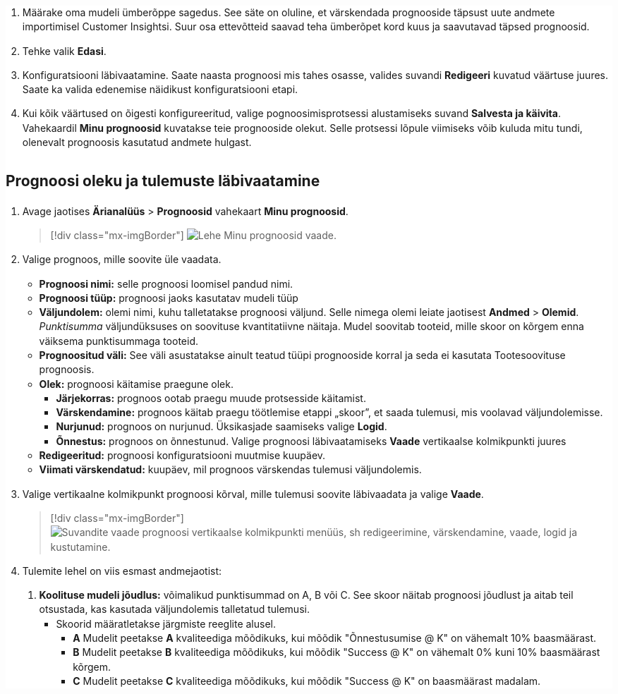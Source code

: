 1. Määrake oma mudeli ümberõppe sagedus. See säte on oluline, et värskendada prognooside täpsust uute andmete importimisel Customer Insightsi. Suur osa ettevõtteid saavad teha ümberõpet kord kuus ja saavutavad täpsed prognoosid.

1. Tehke valik **Edasi**.

1. Konfiguratsiooni läbivaatamine. Saate naasta prognoosi mis tahes osasse, valides suvandi **Redigeeri** kuvatud väärtuse juures. Saate ka valida edenemise näidikust konfiguratsiooni etapi.

1. Kui kõik väärtused on õigesti konfigureeritud, valige pognoosimisprotsessi alustamiseks suvand **Salvesta ja käivita**. Vahekaardil **Minu prognoosid** kuvatakse teie prognooside olekut. Selle protsessi lõpule viimiseks võib kuluda mitu tundi, olenevalt prognoosis kasutatud andmete hulgast.

## <a name="review-a-prediction-status-and-results"></a>Prognoosi oleku ja tulemuste läbivaatamine

1. Avage jaotises **Ärianalüüs** > **Prognoosid** vahekaart **Minu prognoosid**.
   > [!div class="mx-imgBorder"]
   > ![Lehe Minu prognoosid vaade.](media/product-recommendation-mypredictions.PNG "Lehe Minu prognoosid vaade")

1. Valige prognoos, mille soovite üle vaadata.
   - **Prognoosi nimi:** selle prognoosi loomisel pandud nimi.
   - **Prognoosi tüüp:** prognoosi jaoks kasutatav mudeli tüüp
   - **Väljundolem:** olemi nimi, kuhu talletatakse prognoosi väljund. Selle nimega olemi leiate jaotisest **Andmed** > **Olemid**.    
      *Punktisumma* väljundüksuses on soovituse kvantitatiivne näitaja. Mudel soovitab tooteid, mille skoor on kõrgem enna väiksema punktisummaga tooteid.
   - **Prognoositud väli:** See väli asustatakse ainult teatud tüüpi prognooside korral ja seda ei kasutata Tootesoovituse prognoosis.
   - **Olek:** prognoosi käitamise praegune olek.
        - **Järjekorras:** prognoos ootab praegu muude protsesside käitamist.
        - **Värskendamine:** prognoos käitab praegu töötlemise etappi „skoor”, et saada tulemusi, mis voolavad väljundolemisse.
        - **Nurjunud:** prognoos on nurjunud. Üksikasjade saamiseks valige **Logid**.
        - **Õnnestus:** prognoos on õnnestunud. Valige prognoosi läbivaatamiseks **Vaade** vertikaalse kolmikpunkti juures
   - **Redigeeritud:** prognoosi konfiguratsiooni muutmise kuupäev.
   - **Viimati värskendatud:** kuupäev, mil prognoos värskendas tulemusi väljundolemis.

1. Valige vertikaalne kolmikpunkt prognoosi kõrval, mille tulemusi soovite läbivaadata ja valige **Vaade**.
   > [!div class="mx-imgBorder"]
   > ![Suvandite vaade prognoosi vertikaalse kolmikpunkti menüüs, sh redigeerimine, värskendamine, vaade, logid ja kustutamine.](media/product-recommendation-verticalellipses.PNG "Suvandite vaade prognoosi vertikaalse kolmikpunkti menüüs, sh redigeerimine, värskendamine, vaadet, logid ja kustutamine")

1. Tulemite lehel on viis esmast andmejaotist:
    1. **Koolituse mudeli jõudlus:** võimalikud punktisummad on A, B või C. See skoor näitab prognoosi jõudlust ja aitab teil otsustada, kas kasutada väljundolemis talletatud tulemusi.
        - Skoorid määratletakse järgmiste reeglite alusel.
            - **A** Mudelit peetakse **A** kvaliteediga mõõdikuks, kui mõõdik "Õnnestusumise @ K" on vähemalt 10% baasmäärast. 
            - **B** Mudelit peetakse **B** kvaliteediga mõõdikuks, kui mõõdik "Success @ K" on vähemalt 0% kuni 10% baasmäärast kõrgem.
            - **C** Mudelit peetakse **C** kvaliteediga mõõdikuks, kui mõõdik "Success @ K" on baasmäärast madalam.
               